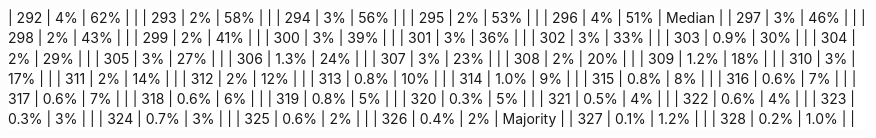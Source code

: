 | 292 | 4% | 62% |  |
| 293 | 2% | 58% |  |
| 294 | 3% | 56% |  |
| 295 | 2% | 53% |  |
| 296 | 4% | 51% | Median |
| 297 | 3% | 46% |  |
| 298 | 2% | 43% |  |
| 299 | 2% | 41% |  |
| 300 | 3% | 39% |  |
| 301 | 3% | 36% |  |
| 302 | 3% | 33% |  |
| 303 | 0.9% | 30% |  |
| 304 | 2% | 29% |  |
| 305 | 3% | 27% |  |
| 306 | 1.3% | 24% |  |
| 307 | 3% | 23% |  |
| 308 | 2% | 20% |  |
| 309 | 1.2% | 18% |  |
| 310 | 3% | 17% |  |
| 311 | 2% | 14% |  |
| 312 | 2% | 12% |  |
| 313 | 0.8% | 10% |  |
| 314 | 1.0% | 9% |  |
| 315 | 0.8% | 8% |  |
| 316 | 0.6% | 7% |  |
| 317 | 0.6% | 7% |  |
| 318 | 0.6% | 6% |  |
| 319 | 0.8% | 5% |  |
| 320 | 0.3% | 5% |  |
| 321 | 0.5% | 4% |  |
| 322 | 0.6% | 4% |  |
| 323 | 0.3% | 3% |  |
| 324 | 0.7% | 3% |  |
| 325 | 0.6% | 2% |  |
| 326 | 0.4% | 2% | Majority |
| 327 | 0.1% | 1.2% |  |
| 328 | 0.2% | 1.0% |  |